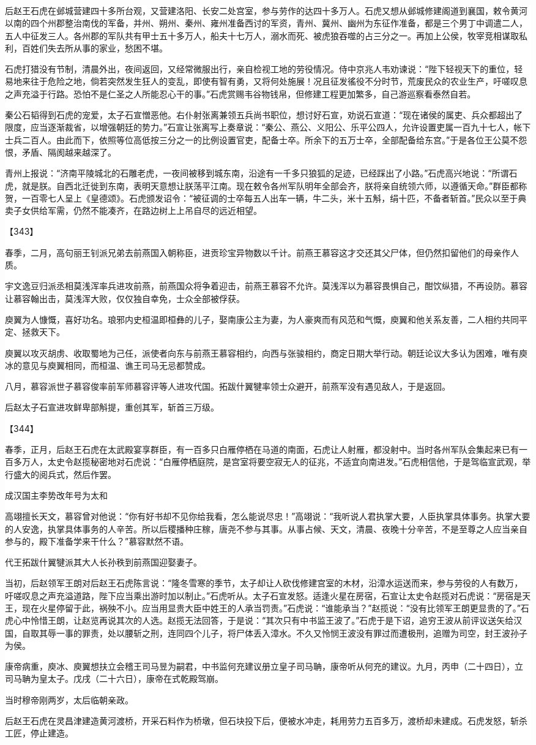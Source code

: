 

后赵王石虎在邺城营建四十多所台观，又营建洛阳、长安二处宫室，参与劳作的达四十多万人。石虎又想从邺城修建阁道到襄国，敕令黄河以南的四个州郡整治南伐的军备，并州、朔州、秦州、雍州准备西讨的军资，青州、冀州、幽州为东征作准备，都是三个男丁中调遣二人，五人中征发三人。各州郡的军队共有甲士五十多万人，船夫十七万人，溺水而死、被虎狼吞噬的占三分之一。再加上公侯，牧宰竞相谋取私利，百姓们失去所从事的家业，愁困不堪。

石虎打猎没有节制，清晨外出，夜间返回，又经常微服出行，亲自检视工地的劳役情况。侍中京兆人韦劝谏说：“陛下轻视天下的重位，轻易地来往于危险之地，倘若突然发生狂人的变乱，即使有智有勇，又将何处施展！况且征发徭役不分时节，荒废民众的农业生产，吁嗟叹息之声充溢于行路。恐怕不是仁圣之人所能忍心干的事。”石虎赏赐韦谷物钱帛，但修建工程更加繁多，自己游巡察看泰然自若。



秦公石韬得到石虎的宠爱，太子石宣憎恶他。右仆射张离兼领五兵尚书职位，想讨好石宣，劝说石宣道：“现在诸侯的属吏、兵众都超出了限度，应当逐渐裁省，以增强朝廷的势力。”石宣让张离写上奏章说：“秦公、燕公、义阳公、乐平公四人，允许设置吏属一百九十七人，帐下士兵二百人。由此而下，依照等位高低按三分之一的比例设置官吏，配备士卒。所余下的五万士卒，全部配备给东宫。”于是各位王公莫不怨恨，矛盾、隔阂越来越深了。

青州上报说：“济南平陵城北的石雕老虎，一夜间被移到城东南，沿途有一千多只狼狐的足迹，已经踩出了小路。”石虎高兴地说：“所谓石虎，就是朕。自西北迁徙到东南，表明天意想让朕荡平江南。现在敕令各州军队明年全部会齐，朕将亲自统领六师，以遵循天命。”群臣都称贺，一百零七人呈上《皇德颂》。石虎颁发诏令：“被征调的士卒每五人出车一辆，牛二头，米十五斛，绢十匹，不备者斩首。”民众以至于典卖子女供给军需，仍然不能凑齐，在路边树上上吊自尽的远近相望。



【343】

春季，二月，高句丽王钊派兄弟去前燕国入朝称臣，进贡珍宝异物数以千计。前燕王慕容这才交还其父尸体，但仍然扣留他们的母亲作人质。

宇文逸豆归派丞相莫浅浑率兵进攻前燕，前燕国众将争着迎击，前燕王慕容不允许。莫浅浑以为慕容畏惧自己，酣饮纵猎，不再设防。慕容让慕容翰出击，莫浅浑大败，仅仅独自幸免，士众全部被俘获。



庾翼为人慷慨，喜好功名。琅邪内史桓温即桓彝的儿子，娶南康公主为妻，为人豪爽而有风范和气慨，庾翼和他关系友善，二人相约共同平定、拯救天下。

庾翼以攻灭胡虏、收取蜀地为己任，派使者向东与前燕王慕容相约，向西与张骏相约，商定日期大举行动。朝廷论议大多认为困难，唯有庾冰的意见与庾翼相同，而桓温、谯王司马无忌都赞成。

八月，慕容派世子慕容俊率前军师慕容评等人进攻代国。拓跋什翼犍率领士众避开，前燕军没有遇见敌人，于是返回。

后赵太子石宣进攻鲜卑部斛提，重创其军，斩首三万级。

【344】

春季，正月，后赵王石虎在太武殿宴享群臣，有一百多只白雁停栖在马道的南面，石虎让人射雁，都没射中。当时各州军队会集起来已有一百多万人，太史令赵揽秘密地对石虎说：“白雁停栖庭院，是宫室将要空寂无人的征兆，不适宜向南进发。”石虎相信他，于是驾临宣武观，举行盛大的阅兵式，然后作罢。

成汉国主李势改年号为太和



高翊擅长天文，慕容曾对他说：“你有好书却不见你给我看，怎么能说尽忠！”高翊说：“我听说人君执掌大要，人臣执掌具体事务。执掌大要的人安逸，执掌具体事务的人辛苦。所以后稷播种庄稼，唐尧不参与其事。从事占候、天文，清晨、夜晚十分辛苦，不是至尊之人应当亲自参与的，殿下准备学来干什么？”慕容默然不语。

代王拓跋什翼犍派其大人长孙秩到前燕国迎娶妻子。





当初，后赵领军王朗对后赵王石虎陈言说：“隆冬雪寒的季节，太子却让人砍伐修建宫室的木材，沿漳水运送而来，参与劳役的人有数万，吁嗟叹息之声充溢道路，陛下应当乘出游时加以制止。”石虎听从。太子石宣发怒。适逢火星在房宿，石宣让太史令赵揽对石虎说：“房宿是天王，现在火星停留于此，祸殃不小。应当用显贵大臣中姓王的人承当罚责。”石虎说：“谁能承当？”赵揽说：“没有比领军王朗更显贵的了。”石虎心中怜惜王朗，让赵览再说其次的人选。赵揽无法回答，于是说：“其次只有中书监王波了。”石虎于是下诏，追穷王波从前评议送矢给汉国，自取其辱一事的罪责，处以腰斩之刑，连同四个儿子，将尸体丢入漳水。不久又怜悯王波没有罪过而遭极刑，追赠为司空，封王波孙子为侯。



康帝病重，庾冰、庾翼想扶立会稽王司马昱为嗣君，中书监何充建议册立皇子司马聃，康帝听从何充的建议。九月，丙申（二十四日），立司马聃为皇太子。戊戌（二十六日），康帝在式乾殿驾崩。

当时穆帝刚两岁，太后临朝亲政。

后赵王石虎在灵昌津建造黄河渡桥，开采石料作为桥墩，但石块投下后，便被水冲走，耗用劳力五百多万，渡桥却未建成。石虎发怒，斩杀工匠，停止建造。
